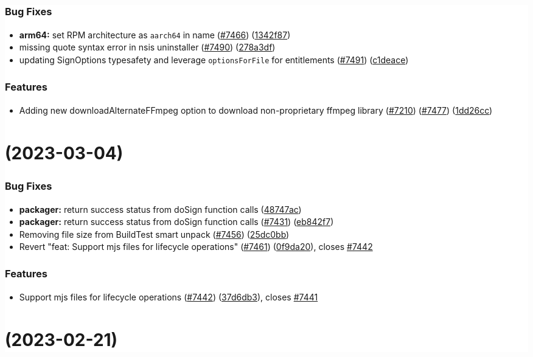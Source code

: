 
### Bug Fixes

* **arm64:** set RPM architecture as `aarch64` in name ([#7466](https://github.com/electron-userland/electron-builder/issues/7466)) ([1342f87](https://github.com/electron-userland/electron-builder/commit/1342f872f98229cf6c31069253fcf0f435bfd9df))
* missing quote syntax error in nsis uninstaller ([#7490](https://github.com/electron-userland/electron-builder/issues/7490)) ([278a3df](https://github.com/electron-userland/electron-builder/commit/278a3df3c738dbe0d2240f338e901774b7d578c5))
* updating SignOptions typesafety and leverage `optionsForFile` for entitlements ([#7491](https://github.com/electron-userland/electron-builder/issues/7491)) ([c1deace](https://github.com/electron-userland/electron-builder/commit/c1deace1de707faacb02ae49cfaa59d60ab6ac06))


### Features

* Adding new downloadAlternateFFmpeg option to download non-proprietary ffmpeg library ([#7210](https://github.com/electron-userland/electron-builder/issues/7210)) ([#7477](https://github.com/electron-userland/electron-builder/issues/7477)) ([1dd26cc](https://github.com/electron-userland/electron-builder/commit/1dd26cc646c1a9708ff880920319bdaad17d20ba))



# [](https://github.com/electron-userland/electron-builder/compare/v24.0.0-alpha.13...v) (2023-03-04)


### Bug Fixes

* **packager:** return success status from doSign function calls ([48747ac](https://github.com/electron-userland/electron-builder/commit/48747ac9e1fe08f84b2335a8263eebc8f4c35561))
* **packager:** return success status from doSign function calls ([#7431](https://github.com/electron-userland/electron-builder/issues/7431)) ([eb842f7](https://github.com/electron-userland/electron-builder/commit/eb842f7faee3a261635fb3e59230e09c98840e40))
* Removing file size from BuildTest smart unpack ([#7456](https://github.com/electron-userland/electron-builder/issues/7456)) ([25dc0bb](https://github.com/electron-userland/electron-builder/commit/25dc0bbb19637add4c47be88934f70b0e84a122e))
* Revert "feat: Support mjs files for lifecycle operations" ([#7461](https://github.com/electron-userland/electron-builder/issues/7461)) ([0f9da20](https://github.com/electron-userland/electron-builder/commit/0f9da20dbf8a229242ad9247ca89ef90241512f5)), closes [#7442](https://github.com/electron-userland/electron-builder/issues/7442)


### Features

* Support mjs files for lifecycle operations ([#7442](https://github.com/electron-userland/electron-builder/issues/7442)) ([37d6db3](https://github.com/electron-userland/electron-builder/commit/37d6db389e76c61462cb3578ec4abece1a07d0c2)), closes [#7441](https://github.com/electron-userland/electron-builder/issues/7441)



# [](https://github.com/electron-userland/electron-builder/compare/v24.0.0-alpha.12...v) (2023-02-21)
